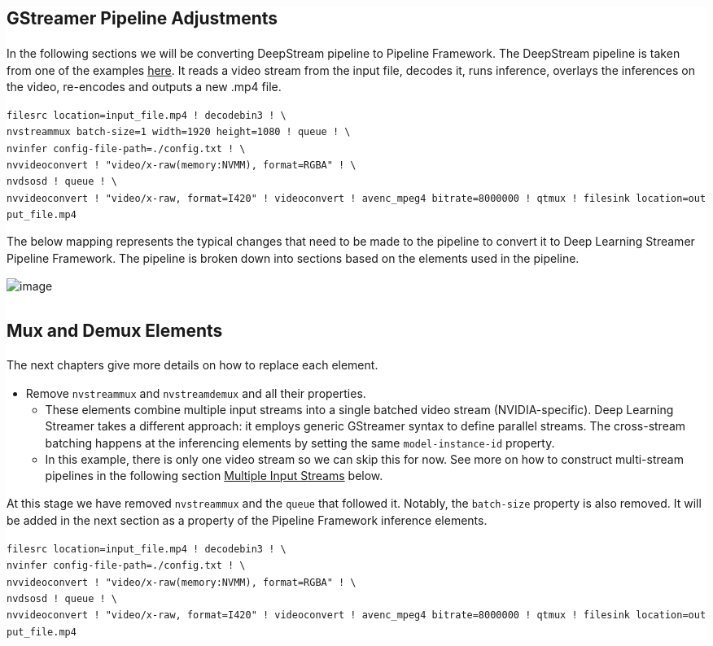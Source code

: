 ## GStreamer Pipeline Adjustments

In the following sections we will be converting DeepStream pipeline to
Pipeline Framework. The DeepStream pipeline is taken from one of the
examples
[here](https://github.com/NVIDIA-AI-IOT/deepstream_reference_apps). It
reads a video stream from the input file, decodes it, runs inference,
overlays the inferences on the video, re-encodes and outputs a new .mp4
file.

```shell
filesrc location=input_file.mp4 ! decodebin3 ! \
nvstreammux batch-size=1 width=1920 height=1080 ! queue ! \
nvinfer config-file-path=./config.txt ! \
nvvideoconvert ! "video/x-raw(memory:NVMM), format=RGBA" ! \
nvdsosd ! queue ! \
nvvideoconvert ! "video/x-raw, format=I420" ! videoconvert ! avenc_mpeg4 bitrate=8000000 ! qtmux ! filesink location=output_file.mp4
```

The below mapping represents the typical changes that need to be made to
the pipeline to convert it to Deep Learning Streamer Pipeline Framework. The
pipeline is broken down into sections based on the elements used in the
pipeline.

![image](deepstream_mapping_dlstreamer.png)

## Mux and Demux Elements

The next chapters give more details on how to replace each element.

- Remove `nvstreammux` and `nvstreamdemux` and all their properties.
  - These elements combine multiple input streams into a single
    batched video stream (NVIDIA-specific). Deep Learning Streamer takes
    a different approach: it employs generic GStreamer syntax to
    define parallel streams. The cross-stream batching happens at
    the inferencing elements by setting the same `model-instance-id`
    property.
  - In this example, there is only one video stream so we can skip
    this for now. See more on how to construct multi-stream
    pipelines in the following section
    [Multiple Input Streams](#multiple-input-streams) below.

At this stage we have removed `nvstreammux` and the `queue` that
followed it. Notably, the `batch-size` property is also removed. It will
be added in the next section as a property of the Pipeline Framework
inference elements.

```shell
filesrc location=input_file.mp4 ! decodebin3 ! \
nvinfer config-file-path=./config.txt ! \
nvvideoconvert ! "video/x-raw(memory:NVMM), format=RGBA" ! \
nvdsosd ! queue ! \
nvvideoconvert ! "video/x-raw, format=I420" ! videoconvert ! avenc_mpeg4 bitrate=8000000 ! qtmux ! filesink location=output_file.mp4
```
